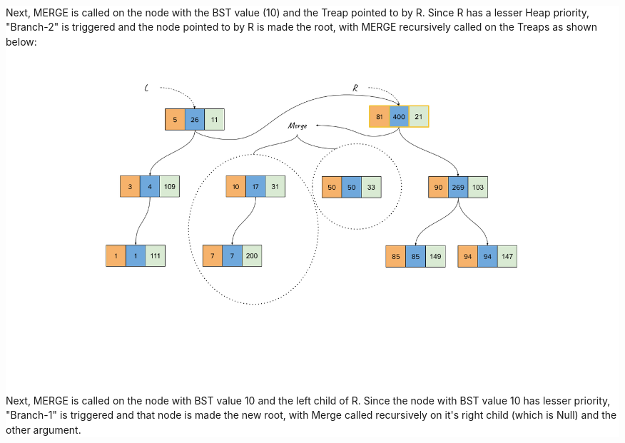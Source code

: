 Next, MERGE is called on the node with the BST value (10) and the Treap pointed to by R. Since R has a lesser Heap priority,
"Branch-2" is triggered and the node pointed to by R is made the root, with MERGE recursively called on the Treaps as shown below:

<div style="text-align: center">
	<img style="max-width: 600px; text-align: center" src="/images/vanilla-treaps/merge-treaps-2.png" />
</div>

Next, MERGE is called on the node with BST value 10 and the left child of R.
Since the node with BST value 10 has lesser priority, "Branch-1" is triggered and that node is
made the new root, with Merge called recursively on it's right child (which is Null) and the other argument.

<div style="text-align: center">